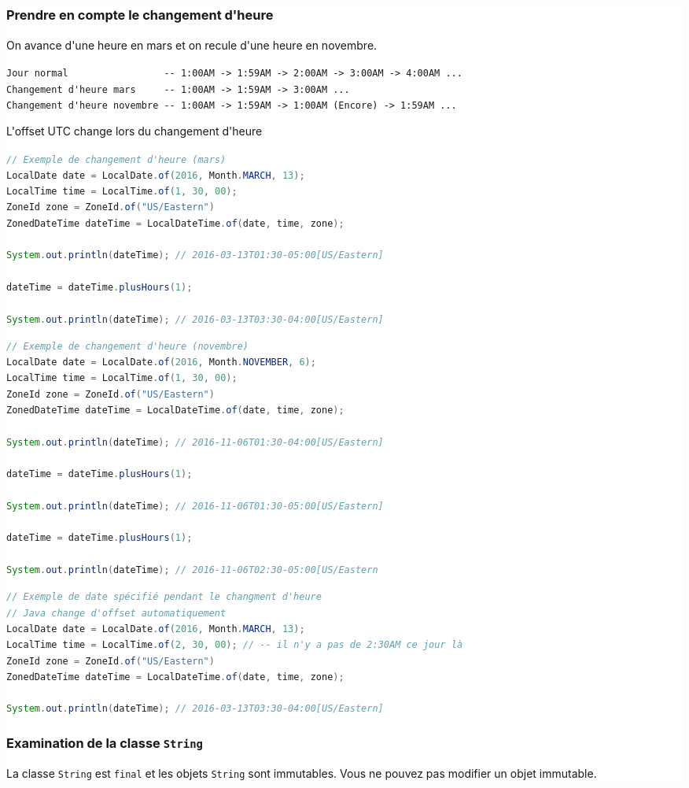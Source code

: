 ### Prendre en compte le changement d'heure
On avance d'une heure en mars et on recule d'une heure en novembre.
```
Jour normal                 -- 1:00AM -> 1:59AM -> 2:00AM -> 3:00AM -> 4:00AM ...
Changement d'heure mars     -- 1:00AM -> 1:59AM -> 3:00AM ...
Changement d'heure novembre -- 1:00AM -> 1:59AM -> 1:00AM (Encore) -> 1:59AM ...
```

L'offset UTC change lors du changement d'heure
```java
// Exemple de changement d'heure (mars)
LocalDate date = LocalDate.of(2016, Month.MARCH, 13);
LocalTime time = LocalTime.of(1, 30, 00);
ZoneId zone = ZoneId.of("US/Eastern")
ZonedDateTime dateTime = LocalDateTime.of(date, time, zone);

System.out.println(dateTime); // 2016-03-13T01:30-05:00[US/Eastern]

dateTime = dateTime.plusHours(1); 

System.out.println(dateTime); // 2016-03-13T03:30-04:00[US/Eastern]
```
```java
// Exemple de changement d'heure (novembre)
LocalDate date = LocalDate.of(2016, Month.NOVEMBER, 6);
LocalTime time = LocalTime.of(1, 30, 00);
ZoneId zone = ZoneId.of("US/Eastern")
ZonedDateTime dateTime = LocalDateTime.of(date, time, zone);

System.out.println(dateTime); // 2016-11-06T01:30-04:00[US/Eastern]

dateTime = dateTime.plusHours(1); 

System.out.println(dateTime); // 2016-11-06T01:30-05:00[US/Eastern]

dateTime = dateTime.plusHours(1); 

System.out.println(dateTime); // 2016-11-06T02:30-05:00[US/Eastern
```
```java
// Exemple de date spécifié pendant le changment d'heure
// Java change d'offset automatiquement
LocalDate date = LocalDate.of(2016, Month.MARCH, 13);
LocalTime time = LocalTime.of(2, 30, 00); // -- il n'y a pas de 2:30AM ce jour là
ZoneId zone = ZoneId.of("US/Eastern")
ZonedDateTime dateTime = LocalDateTime.of(date, time, zone);

System.out.println(dateTime); // 2016-03-13T03:30-04:00[US/Eastern]
```

### Examination de la classe `String`
La classe `String` est `final` et les objets `String` sont immutables. Vous ne pouvez pas modifier un objet immutable.
